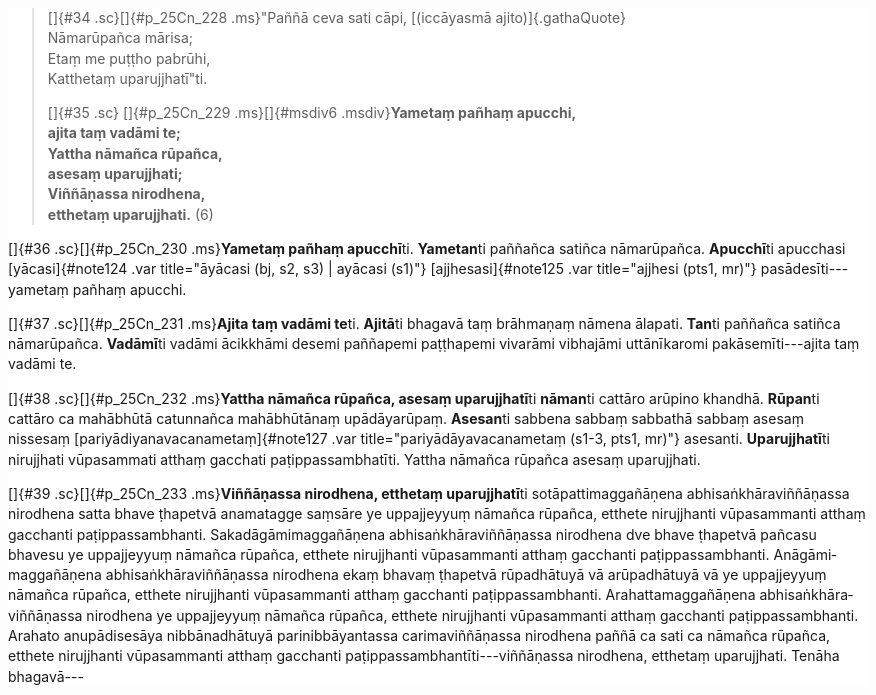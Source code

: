 > []{#34 .sc}[]{#p_25Cn_228 .ms}"Paññā ceva sati cāpi, [(iccāyasmā
> ajito)]{.gathaQuote}\
> Nāmarūpañca mārisa;\
> Etaṃ me puṭṭho pabrūhi,\
> Katthetaṃ uparujjhatī"ti.
>
> []{#35 .sc} []{#p_25Cn_229 .ms}[]{#msdiv6 .msdiv}**Yametaṃ pañhaṃ
> apucchi,**\
> **ajita taṃ vadāmi te;**\
> **Yattha nāmañca rūpañca,**\
> **asesaṃ uparujjhati;**\
> **Viññāṇassa nirodhena,**\
> **etthetaṃ uparujjhati.** (6)

[]{#36 .sc}[]{#p_25Cn_230 .ms}**Yametaṃ pañhaṃ apucchī**ti.
**Yametan**ti paññañca satiñca nāmarūpañca. **Apucchī**ti apucchasi
[yācasi]{#note124 .var title="āyācasi (bj, s2, s3) | ayācasi (s1)"}
[ajjhesasi]{#note125 .var title="ajjhesi (pts1, mr)"}
pasādesīti---yametaṃ pañhaṃ apucchi.

[]{#37 .sc}[]{#p_25Cn_231 .ms}**Ajita taṃ vadāmi te**ti. **Ajitā**ti
bhagavā taṃ brāhmaṇaṃ nāmena ālapati. **Tan**ti paññañca satiñca
nāmarūpañca. **Vadāmī**ti vadāmi ācikkhāmi desemi paññapemi paṭṭhapemi
vivarāmi vibhajāmi uttānīkaromi pakāsemīti---ajita taṃ vadāmi te.

[]{#38 .sc}[]{#p_25Cn_232 .ms}**Yattha nāmañca rūpañca, asesaṃ
uparujjhatī**ti **nāman**ti cattāro arūpino khandhā. **Rūpan**ti cattāro
ca mahābhūtā catunnañca mahābhūtānaṃ upādāyarūpaṃ. **Asesan**ti sabbena
sabbaṃ sabbathā sabbaṃ asesaṃ nissesaṃ
[­pariyā­diyana­vacana­metaṃ]{#note127 .var
title="­pariyā­dāya­vacana­metaṃ (s1-3, pts1, mr)"} asesanti.
**Uparujjhatī**ti nirujjhati vūpasammati atthaṃ gacchati
paṭippas­sam­bha­tīti. Yattha nāmañca rūpañca asesaṃ uparujjhati.

[]{#39 .sc}[]{#p_25Cn_233 .ms}**Viññāṇassa nirodhena, etthetaṃ
uparujjhatī**ti sotā­patti­magga­ñā­ṇena abhi­saṅ­khā­ra­viñ­ñā­ṇassa
nirodhena satta bhave ṭhapetvā anamatagge saṃsāre ye uppajjeyyuṃ nāmañca
rūpañca, etthete nirujjhanti vūpasammanti atthaṃ gacchanti
paṭippas­sam­bhanti. Sakadā­gāmi­magga­ñā­ṇena
abhi­saṅ­khā­ra­viñ­ñā­ṇassa nirodhena dve bhave ṭhapetvā pañcasu
bhavesu ye uppajjeyyuṃ nāmañca rūpañca, etthete nirujjhanti vūpasammanti
atthaṃ gacchanti paṭippas­sam­bhanti. Anāgā­mi­magga­ñā­ṇena
abhi­saṅ­khā­ra­viñ­ñā­ṇassa nirodhena ekaṃ bhavaṃ ṭhapetvā rūpadhātuyā
vā arūpadhātuyā vā ye uppajjeyyuṃ nāmañca rūpañca, etthete nirujjhanti
vūpasammanti atthaṃ gacchanti paṭippas­sam­bhanti.
Arahat­ta­magga­ñāṇena abhi­saṅ­khā­ra­viñ­ñā­ṇassa nirodhena ye
uppajjeyyuṃ nāmañca rūpañca, etthete nirujjhanti vūpasammanti atthaṃ
gacchanti paṭippas­sam­bhanti. Arahato anupādisesāya nibbānadhātuyā
pari­nib­bāyan­tassa carima­viñ­ñā­ṇassa nirodhena paññā ca sati ca
nāmañca rūpañca, etthete nirujjhanti vūpasammanti atthaṃ gacchanti
paṭippas­sam­bhantīti---viññāṇassa nirodhena, etthetaṃ uparujjhati.
Tenāha bhagavā---
